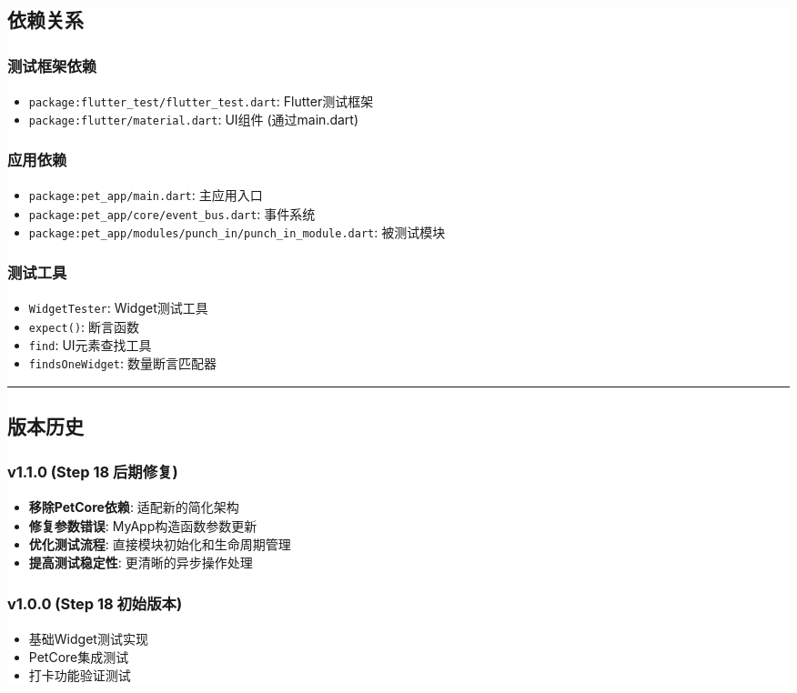 
## 依赖关系

### 测试框架依赖
- `package:flutter_test/flutter_test.dart`: Flutter测试框架
- `package:flutter/material.dart`: UI组件 (通过main.dart)

### 应用依赖
- `package:pet_app/main.dart`: 主应用入口
- `package:pet_app/core/event_bus.dart`: 事件系统
- `package:pet_app/modules/punch_in/punch_in_module.dart`: 被测试模块

### 测试工具
- `WidgetTester`: Widget测试工具
- `expect()`: 断言函数
- `find`: UI元素查找工具
- `findsOneWidget`: 数量断言匹配器

---

## 版本历史

### v1.1.0 (Step 18 后期修复)
- **移除PetCore依赖**: 适配新的简化架构
- **修复参数错误**: MyApp构造函数参数更新
- **优化测试流程**: 直接模块初始化和生命周期管理
- **提高测试稳定性**: 更清晰的异步操作处理

### v1.0.0 (Step 18 初始版本)
- 基础Widget测试实现
- PetCore集成测试
- 打卡功能验证测试 